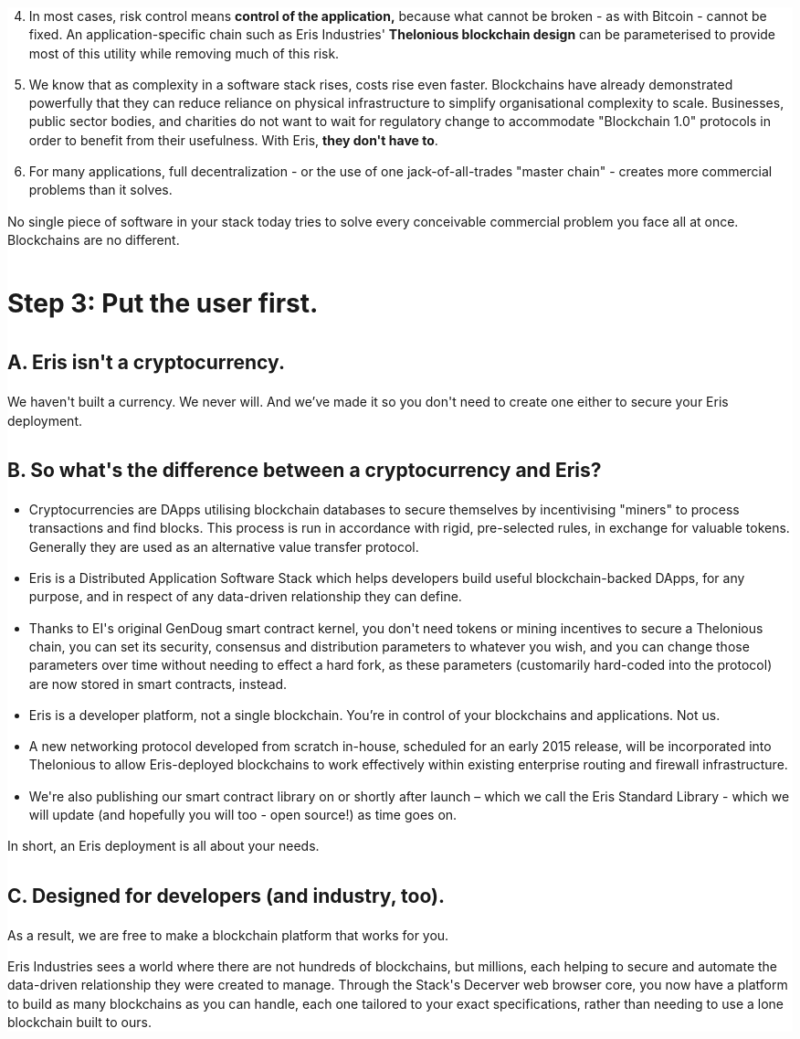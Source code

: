 4. In most cases, risk control means **control of the application,** because what cannot be broken - as with Bitcoin - cannot be fixed. An application-specific chain such as Eris Industries' **Thelonious blockchain design** can be parameterised to provide most of this utility while removing much of this risk.

5. We know that as complexity in a software stack rises, costs rise even faster. Blockchains have already demonstrated powerfully that they can reduce reliance on physical infrastructure to simplify organisational complexity to scale. Businesses, public sector bodies, and charities do not want to wait for regulatory change to accommodate "Blockchain 1.0" protocols in order to benefit from their usefulness. With Eris, **they don't have to**.

6. For many applications, full decentralization - or the use of one jack-of-all-trades "master chain" - creates more commercial problems than it solves.

No single piece of software in your stack today tries to solve every conceivable commercial problem you face all at once. Blockchains are no different.

<h1>Step 3: Put the user first.</h1>

<h2>A. Eris isn't a cryptocurrency.</h2>

We haven't built a currency. We never will. And we’ve made it so you don't need to create one either to secure your Eris deployment.

<h2>B. So what's the difference between a cryptocurrency and Eris?</h2>

* Cryptocurrencies are DApps utilising blockchain databases to secure themselves by incentivising "miners" to process transactions and find blocks. This process is run in accordance with rigid, pre-selected rules, in exchange for valuable tokens. Generally they are used as an alternative value transfer protocol.

* Eris is a Distributed Application Software Stack which helps developers build useful blockchain-backed DApps, for any purpose, and in respect of any data-driven relationship they can define.

* Thanks to EI's original GenDoug smart contract kernel, you don't need tokens or mining incentives to secure a Thelonious chain, you can set its security, consensus and distribution parameters to whatever you wish, and you can change those parameters over time without needing to effect a hard fork, as these parameters (customarily hard-coded into the protocol) are now stored in smart contracts, instead.

* Eris is a developer platform, not a single blockchain. You’re in control of your blockchains and applications. Not us.

* A new networking protocol developed from scratch in-house, scheduled for an early 2015 release, will be incorporated into Thelonious to allow Eris-deployed blockchains to work effectively within existing enterprise routing and firewall infrastructure.

* We're also publishing our smart contract library on or shortly after launch – which we call the Eris Standard Library - which we will update (and hopefully you will too - open source!) as time goes on.

In short, an Eris deployment is all about your needs.

<h2>C. Designed for developers (and industry, too).</h2>

As a result, we are free to make a blockchain platform that works for you.

Eris Industries sees a world where there are not hundreds of blockchains, but millions, each helping to secure and automate the data-driven relationship they were created to manage. Through the Stack's Decerver web browser core, you now have a platform to build as many blockchains as you can handle, each one tailored to your exact specifications, rather than needing to use a lone blockchain built to ours.

